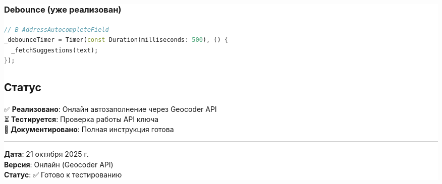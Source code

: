 ```dart
```

### Debounce (уже реализован)
```dart
// В AddressAutocompleteField
_debounceTimer = Timer(const Duration(milliseconds: 500), () {
  _fetchSuggestions(text);
});
```

## Статус

✅ **Реализовано**: Онлайн автозаполнение через Geocoder API  
⏳ **Тестируется**: Проверка работы API ключа  
📝 **Документировано**: Полная инструкция готова

---

**Дата**: 21 октября 2025 г.  
**Версия**: Онлайн (Geocoder API)  
**Статус**: ✅ Готово к тестированию
